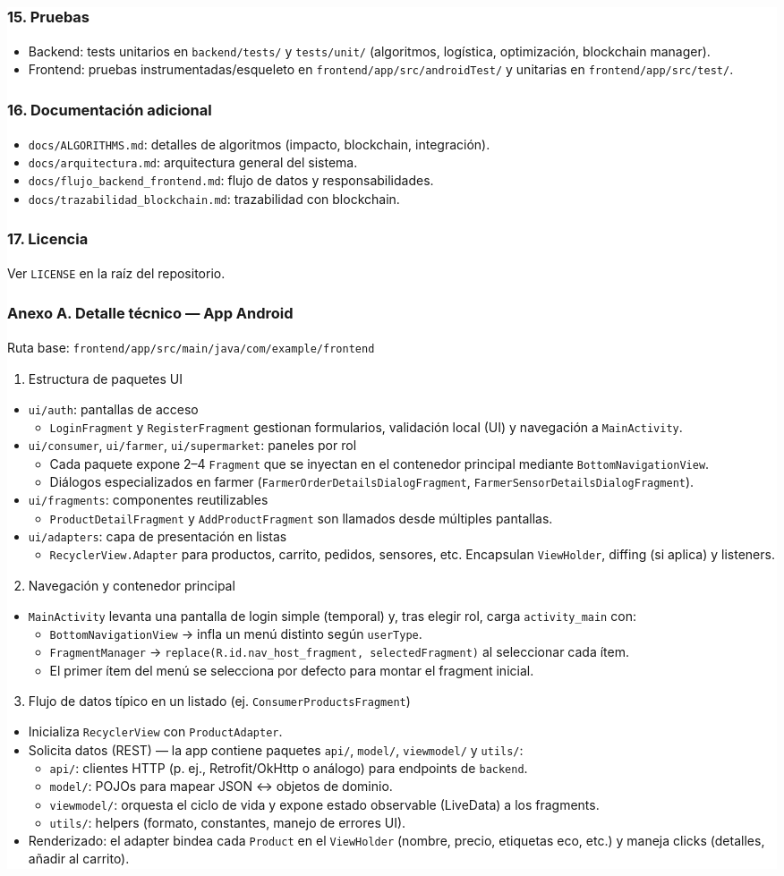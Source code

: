 
### 15. Pruebas
- Backend: tests unitarios en `backend/tests/` y `tests/unit/` (algoritmos, logística, optimización, blockchain manager).
- Frontend: pruebas instrumentadas/esqueleto en `frontend/app/src/androidTest/` y unitarias en `frontend/app/src/test/`.


### 16. Documentación adicional
- `docs/ALGORITHMS.md`: detalles de algoritmos (impacto, blockchain, integración).
- `docs/arquitectura.md`: arquitectura general del sistema.
- `docs/flujo_backend_frontend.md`: flujo de datos y responsabilidades.
- `docs/trazabilidad_blockchain.md`: trazabilidad con blockchain.


### 17. Licencia
Ver `LICENSE` en la raíz del repositorio.


### Anexo A. Detalle técnico — App Android

Ruta base: `frontend/app/src/main/java/com/example/frontend`

1) Estructura de paquetes UI
- `ui/auth`: pantallas de acceso
  - `LoginFragment` y `RegisterFragment` gestionan formularios, validación local (UI) y navegación a `MainActivity`.
- `ui/consumer`, `ui/farmer`, `ui/supermarket`: paneles por rol
  - Cada paquete expone 2–4 `Fragment` que se inyectan en el contenedor principal mediante `BottomNavigationView`.
  - Diálogos especializados en farmer (`FarmerOrderDetailsDialogFragment`, `FarmerSensorDetailsDialogFragment`).
- `ui/fragments`: componentes reutilizables
  - `ProductDetailFragment` y `AddProductFragment` son llamados desde múltiples pantallas.
- `ui/adapters`: capa de presentación en listas
  - `RecyclerView.Adapter` para productos, carrito, pedidos, sensores, etc. Encapsulan `ViewHolder`, diffing (si aplica) y listeners.

2) Navegación y contenedor principal
- `MainActivity` levanta una pantalla de login simple (temporal) y, tras elegir rol, carga `activity_main` con:
  - `BottomNavigationView` → infla un menú distinto según `userType`.
  - `FragmentManager` → `replace(R.id.nav_host_fragment, selectedFragment)` al seleccionar cada ítem.
  - El primer ítem del menú se selecciona por defecto para montar el fragment inicial.

3) Flujo de datos típico en un listado (ej. `ConsumerProductsFragment`)
- Inicializa `RecyclerView` con `ProductAdapter`.
- Solicita datos (REST) — la app contiene paquetes `api/`, `model/`, `viewmodel/` y `utils/`:
  - `api/`: clientes HTTP (p. ej., Retrofit/OkHttp o análogo) para endpoints de `backend`.
  - `model/`: POJOs para mapear JSON ↔ objetos de dominio.
  - `viewmodel/`: orquesta el ciclo de vida y expone estado observable (LiveData) a los fragments.
  - `utils/`: helpers (formato, constantes, manejo de errores UI).
- Renderizado: el adapter bindea cada `Product` en el `ViewHolder` (nombre, precio, etiquetas eco, etc.) y maneja clicks (detalles, añadir al carrito).

